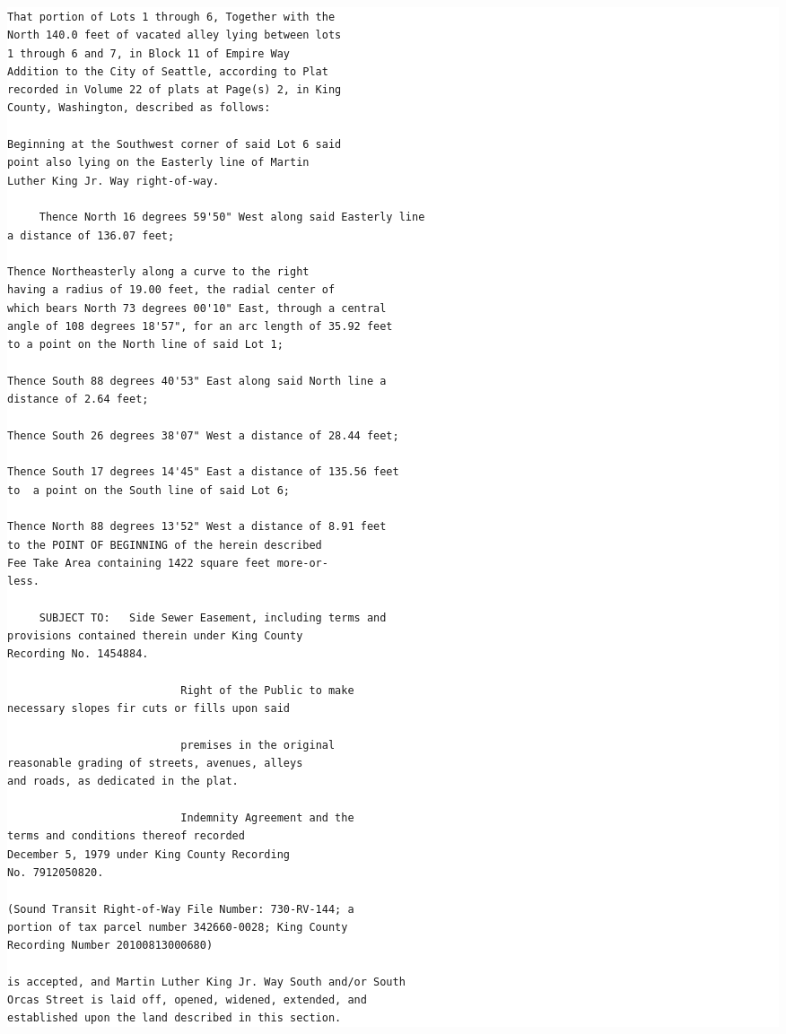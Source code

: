    That portion of Lots 1 through 6, Together with the  
    North 140.0 feet of vacated alley lying between lots  
    1 through 6 and 7, in Block 11 of Empire Way  
    Addition to the City of Seattle, according to Plat  
    recorded in Volume 22 of plats at Page(s) 2, in King  
    County, Washington, described as follows:  
  
    Beginning at the Southwest corner of said Lot 6 said  
    point also lying on the Easterly line of Martin  
    Luther King Jr. Way right-of-way.  
  
         Thence North 16 degrees 59'50" West along said Easterly line  
    a distance of 136.07 feet;  
  
    Thence Northeasterly along a curve to the right  
    having a radius of 19.00 feet, the radial center of  
    which bears North 73 degrees 00'10" East, through a central  
    angle of 108 degrees 18'57", for an arc length of 35.92 feet  
    to a point on the North line of said Lot 1;  
  
    Thence South 88 degrees 40'53" East along said North line a  
    distance of 2.64 feet;  
  
    Thence South 26 degrees 38'07" West a distance of 28.44 feet;  
  
    Thence South 17 degrees 14'45" East a distance of 135.56 feet  
    to  a point on the South line of said Lot 6;  
  
    Thence North 88 degrees 13'52" West a distance of 8.91 feet  
    to the POINT OF BEGINNING of the herein described  
    Fee Take Area containing 1422 square feet more-or-  
    less.  
  
         SUBJECT TO:   Side Sewer Easement, including terms and  
    provisions contained therein under King County  
    Recording No. 1454884.  
  
                               Right of the Public to make  
    necessary slopes fir cuts or fills upon said  
  
                               premises in the original  
    reasonable grading of streets, avenues, alleys  
    and roads, as dedicated in the plat.  
  
                               Indemnity Agreement and the  
    terms and conditions thereof recorded  
    December 5, 1979 under King County Recording  
    No. 7912050820.  
  
    (Sound Transit Right-of-Way File Number: 730-RV-144; a  
    portion of tax parcel number 342660-0028; King County  
    Recording Number 20100813000680)  
  
    is accepted, and Martin Luther King Jr. Way South and/or South  
    Orcas Street is laid off, opened, widened, extended, and  
    established upon the land described in this section.  
  